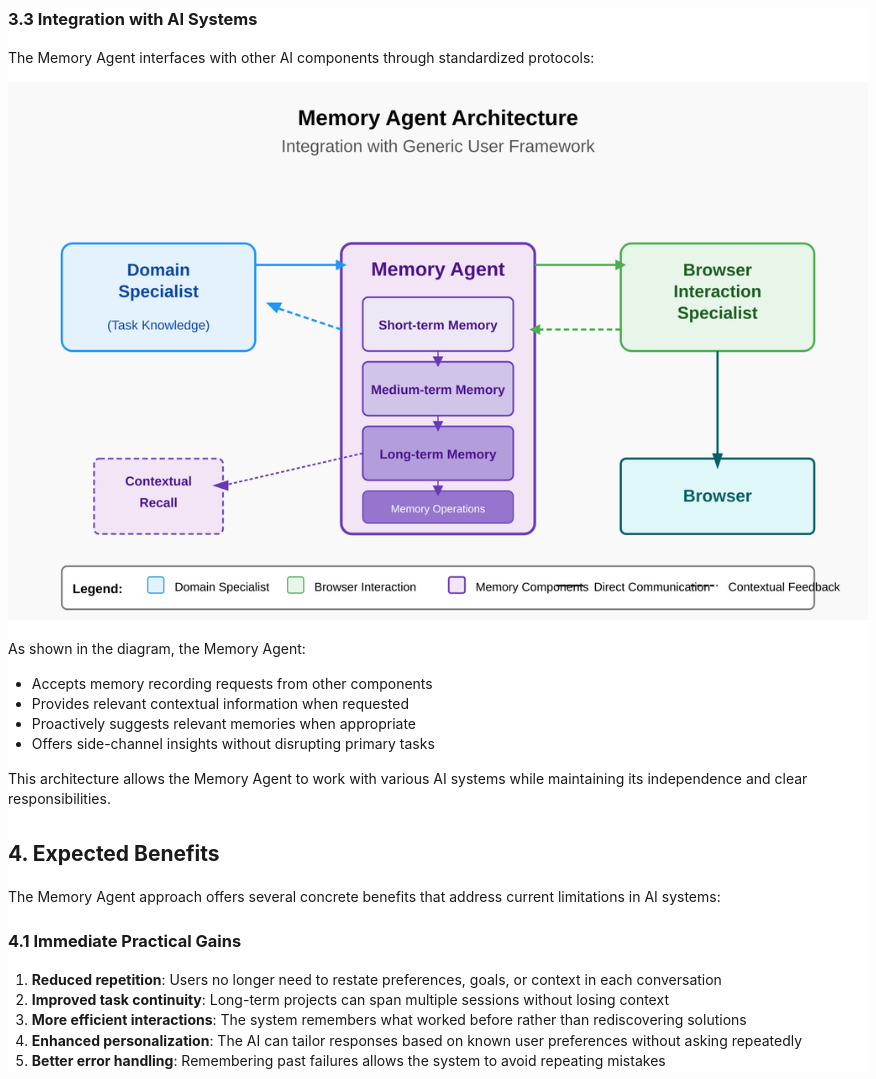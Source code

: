 ### 3.3 Integration with AI Systems

The Memory Agent interfaces with other AI components through standardized protocols:

![Memory Agent Architecture](memory-agent-architecture.svg)

As shown in the diagram, the Memory Agent:
- Accepts memory recording requests from other components
- Provides relevant contextual information when requested
- Proactively suggests relevant memories when appropriate
- Offers side-channel insights without disrupting primary tasks

This architecture allows the Memory Agent to work with various AI systems while maintaining its independence and clear responsibilities.

## 4. Expected Benefits

The Memory Agent approach offers several concrete benefits that address current limitations in AI systems:

### 4.1 Immediate Practical Gains

1. **Reduced repetition**: Users no longer need to restate preferences, goals, or context in each conversation
2. **Improved task continuity**: Long-term projects can span multiple sessions without losing context
3. **More efficient interactions**: The system remembers what worked before rather than rediscovering solutions
4. **Enhanced personalization**: The AI can tailor responses based on known user preferences without asking repeatedly
5. **Better error handling**: Remembering past failures allows the system to avoid repeating mistakes
